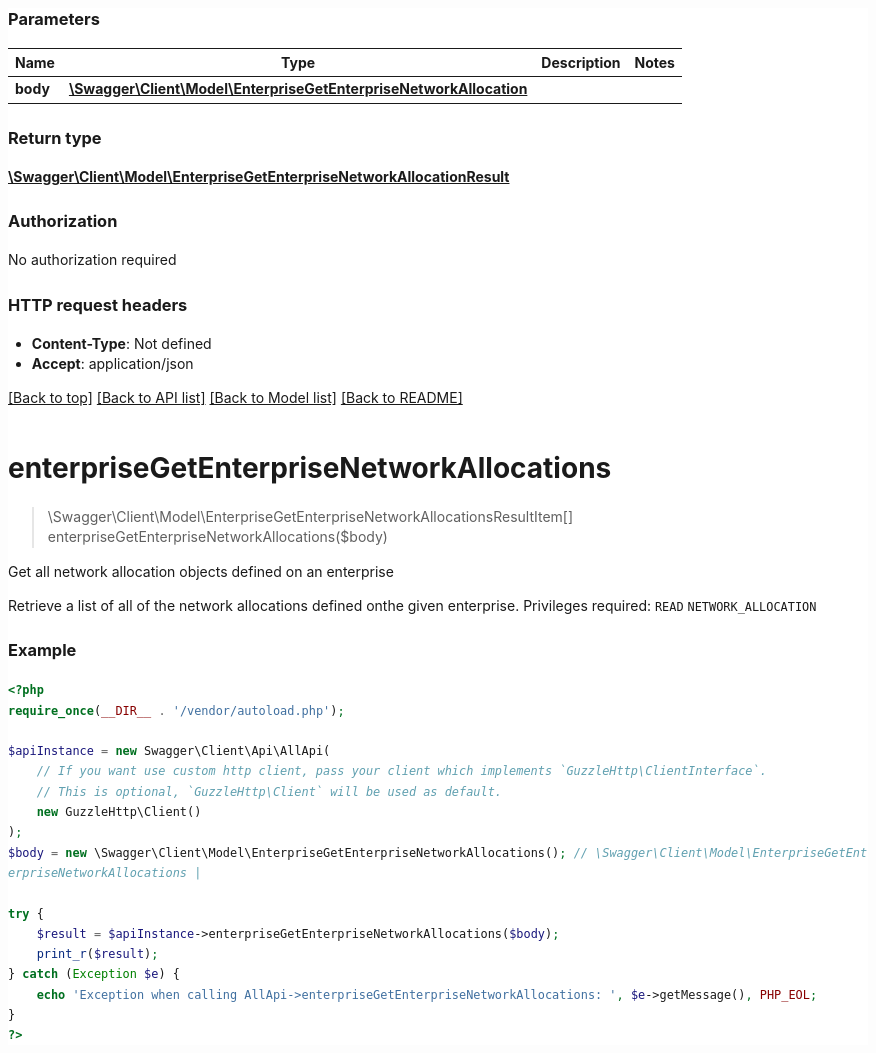 ### Parameters

Name | Type | Description  | Notes
------------- | ------------- | ------------- | -------------
 **body** | [**\Swagger\Client\Model\EnterpriseGetEnterpriseNetworkAllocation**](../Model/EnterpriseGetEnterpriseNetworkAllocation.md)|  |

### Return type

[**\Swagger\Client\Model\EnterpriseGetEnterpriseNetworkAllocationResult**](../Model/EnterpriseGetEnterpriseNetworkAllocationResult.md)

### Authorization

No authorization required

### HTTP request headers

 - **Content-Type**: Not defined
 - **Accept**: application/json

[[Back to top]](#) [[Back to API list]](../../README.md#documentation-for-api-endpoints) [[Back to Model list]](../../README.md#documentation-for-models) [[Back to README]](../../README.md)

# **enterpriseGetEnterpriseNetworkAllocations**
> \Swagger\Client\Model\EnterpriseGetEnterpriseNetworkAllocationsResultItem[] enterpriseGetEnterpriseNetworkAllocations($body)

Get all network allocation objects defined on an enterprise

Retrieve a list of all of the network allocations defined onthe given enterprise.  Privileges required:  `READ` `NETWORK_ALLOCATION`

### Example
```php
<?php
require_once(__DIR__ . '/vendor/autoload.php');

$apiInstance = new Swagger\Client\Api\AllApi(
    // If you want use custom http client, pass your client which implements `GuzzleHttp\ClientInterface`.
    // This is optional, `GuzzleHttp\Client` will be used as default.
    new GuzzleHttp\Client()
);
$body = new \Swagger\Client\Model\EnterpriseGetEnterpriseNetworkAllocations(); // \Swagger\Client\Model\EnterpriseGetEnterpriseNetworkAllocations | 

try {
    $result = $apiInstance->enterpriseGetEnterpriseNetworkAllocations($body);
    print_r($result);
} catch (Exception $e) {
    echo 'Exception when calling AllApi->enterpriseGetEnterpriseNetworkAllocations: ', $e->getMessage(), PHP_EOL;
}
?>
```
